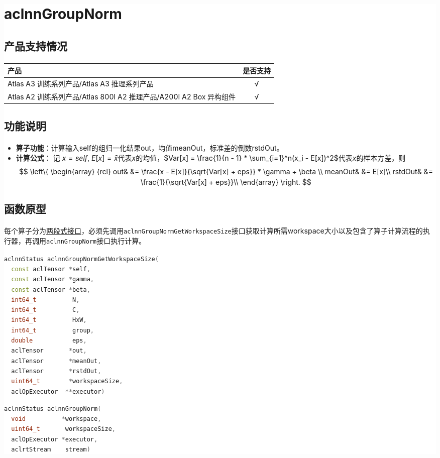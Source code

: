# aclnnGroupNorm

## 产品支持情况

| 产品                                                         | 是否支持 |
| :----------------------------------------------------------- | :------: |
| <term>Atlas A3 训练系列产品/Atlas A3 推理系列产品</term>     |    √     |
| <term>Atlas A2 训练系列产品/Atlas 800I A2 推理产品/A200I A2 Box 异构组件</term> |    √     |

## 功能说明

- **算子功能**：计算输入self的组归一化结果out，均值meanOut，标准差的倒数rstdOut。
- **计算公式**：
  记 $x=self$, $E[x] = \bar{x}$代表$x$的均值，$Var[x] = \frac{1}{n - 1} * \sum_{i=1}^n(x_i - E[x])^2$代表$x$的样本方差，则
  $$
  \left\{
  \begin{array} {rcl}
  out& &= \frac{x - E[x]}{\sqrt{Var[x] + eps}} * \gamma + \beta \\
  meanOut& &= E[x]\\
  rstdOut& &= \frac{1}{\sqrt{Var[x] + eps}}\\
  \end{array}
  \right.
  $$

## 函数原型

每个算子分为[两段式接口](./../../../docs/context/两段式接口.md)，必须先调用`aclnnGroupNormGetWorkspaceSize`接口获取计算所需workspace大小以及包含了算子计算流程的执行器，再调用`aclnnGroupNorm`接口执行计算。
```cpp
aclnnStatus aclnnGroupNormGetWorkspaceSize(
  const aclTensor *self,
  const aclTensor *gamma,
  const aclTensor *beta,
  int64_t          N,
  int64_t          C,
  int64_t          HxW,
  int64_t          group,
  double           eps,
  aclTensor       *out,
  aclTensor       *meanOut,
  aclTensor       *rstdOut,
  uint64_t        *workspaceSize,
  aclOpExecutor  **executor)
```

```cpp
aclnnStatus aclnnGroupNorm(
  void          *workspace,
  uint64_t       workspaceSize,
  aclOpExecutor *executor,
  aclrtStream    stream)
```
